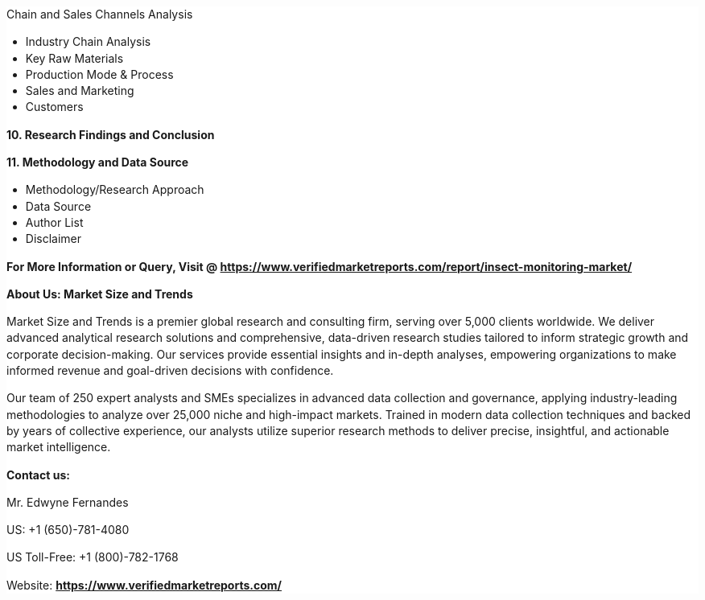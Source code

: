 Chain and Sales Channels Analysis</strong></p><ul><li>Industry Chain Analysis</li><li>Key Raw Materials</li><li>Production Mode &amp; Process</li><li>Sales and Marketing</li><li>Customers</li></ul><p><strong>10. Research Findings and Conclusion</strong></p><p><strong>11. Methodology and Data Source</strong></p><ul><li>Methodology/Research Approach</li><li>Data Source</li><li>Author List</li><li>Disclaimer</li></ul></p><p><strong>For More Information or Query, Visit @ <a href="https://www.verifiedmarketreports.com/report/insect-monitoring-market/">https://www.verifiedmarketreports.com/report/insect-monitoring-market/</a></strong></p><p><strong>About Us: Market Size and Trends</strong></p><p>Market Size and Trends is a premier global research and consulting firm, serving over 5,000 clients worldwide. We deliver advanced analytical research solutions and comprehensive, data-driven research studies tailored to inform strategic growth and corporate decision-making. Our services provide essential insights and in-depth analyses, empowering organizations to make informed revenue and goal-driven decisions with confidence.</p><p>Our team of 250 expert analysts and SMEs specializes in advanced data collection and governance, applying industry-leading methodologies to analyze over 25,000 niche and high-impact markets. Trained in modern data collection techniques and backed by years of collective experience, our analysts utilize superior research methods to deliver precise, insightful, and actionable market intelligence.</p><p><strong>Contact us:</strong></p><p>Mr. Edwyne Fernandes</p><p>US: +1 (650)-781-4080</p><p>US Toll-Free: +1 (800)-782-1768</p><p>Website: <strong><a href="https://www.verifiedmarketreports.com/">https://www.verifiedmarketreports.com/</a></strong></p>
